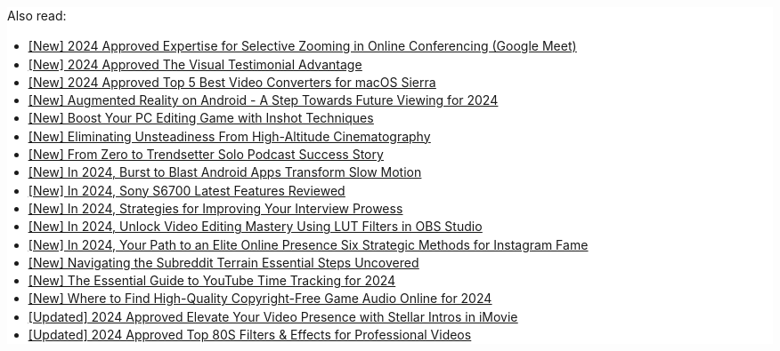 <ins class="adsbygoogle"
     style="display:block"
     data-ad-format="autorelaxed"
     data-ad-client="ca-pub-7571918770474297"
     data-ad-slot="1223367746"></ins>

<ins class="adsbygoogle"
     style="display:block"
     data-ad-format="autorelaxed"
     data-ad-client="ca-pub-7571918770474297"
     data-ad-slot="1223367746"></ins>



<ins class="adsbygoogle"
     style="display:block"
     data-ad-client="ca-pub-7571918770474297"
     data-ad-slot="8358498916"
     data-ad-format="auto"
     data-full-width-responsive="true"></ins>


<span class="atpl-alsoreadstyle">Also read:</span>
<div><ul>
<li><a href="https://fox-glue.techidaily.com/new-2024-approved-expertise-for-selective-zooming-in-online-conferencing-google-meet/"><u>[New] 2024 Approved Expertise for Selective Zooming in Online Conferencing (Google Meet)</u></a></li>
<li><a href="https://fox-glue.techidaily.com/new-2024-approved-the-visual-testimonial-advantage/"><u>[New] 2024 Approved The Visual Testimonial Advantage</u></a></li>
<li><a href="https://fox-glue.techidaily.com/new-2024-approved-top-5-best-video-converters-for-macos-sierra/"><u>[New] 2024 Approved Top 5 Best Video Converters for macOS Sierra</u></a></li>
<li><a href="https://fox-glue.techidaily.com/new-augmented-reality-on-android-a-step-towards-future-viewing-for-2024/"><u>[New] Augmented Reality on Android - A Step Towards Future Viewing for 2024</u></a></li>
<li><a href="https://fox-glue.techidaily.com/new-boost-your-pc-editing-game-with-inshot-techniques/"><u>[New] Boost Your PC Editing Game with Inshot Techniques</u></a></li>
<li><a href="https://fox-glue.techidaily.com/new-eliminating-unsteadiness-from-high-altitude-cinematography/"><u>[New] Eliminating Unsteadiness From High-Altitude Cinematography</u></a></li>
<li><a href="https://fox-glue.techidaily.com/new-from-zero-to-trendsetter-solo-podcast-success-story/"><u>[New] From Zero to Trendsetter Solo Podcast Success Story</u></a></li>
<li><a href="https://fox-glue.techidaily.com/new-in-2024-burst-to-blast-android-apps-transform-slow-motion/"><u>[New] In 2024, Burst to Blast Android Apps Transform Slow Motion</u></a></li>
<li><a href="https://fox-glue.techidaily.com/new-in-2024-sony-s6700-latest-features-reviewed/"><u>[New] In 2024, Sony S6700 Latest Features Reviewed</u></a></li>
<li><a href="https://fox-glue.techidaily.com/new-in-2024-strategies-for-improving-your-interview-prowess/"><u>[New] In 2024, Strategies for Improving Your Interview Prowess</u></a></li>
<li><a href="https://fox-glue.techidaily.com/new-in-2024-unlock-video-editing-mastery-using-lut-filters-in-obs-studio/"><u>[New] In 2024, Unlock Video Editing Mastery Using LUT Filters in OBS Studio</u></a></li>
<li><a href="https://instagram-video-recordings.techidaily.com/new-in-2024-your-path-to-an-elite-online-presence-six-strategic-methods-for-instagram-fame/"><u>[New] In 2024, Your Path to an Elite Online Presence Six Strategic Methods for Instagram Fame</u></a></li>
<li><a href="https://fox-glue.techidaily.com/new-navigating-the-subreddit-terrain-essential-steps-uncovered/"><u>[New] Navigating the Subreddit Terrain Essential Steps Uncovered</u></a></li>
<li><a href="https://fox-glue.techidaily.com/new-the-essential-guide-to-youtube-time-tracking-for-2024/"><u>[New] The Essential Guide to YouTube Time Tracking for 2024</u></a></li>
<li><a href="https://fox-glue.techidaily.com/new-where-to-find-high-quality-copyright-free-game-audio-online-for-2024/"><u>[New] Where to Find High-Quality Copyright-Free Game Audio Online for 2024</u></a></li>
<li><a href="https://youtube-docs.techidaily.com/ed-2024-approved-elevate-your-video-presence-with-stellar-intros-in-imovie/"><u>[Updated] 2024 Approved Elevate Your Video Presence with Stellar Intros in iMovie</u></a></li>
<li><a href="https://fox-glue.techidaily.com/updated-2024-approved-top-80s-filters-and-effects-for-professional-videos/"><u>[Updated] 2024 Approved Top 80S Filters & Effects for Professional Videos</u></a></li>